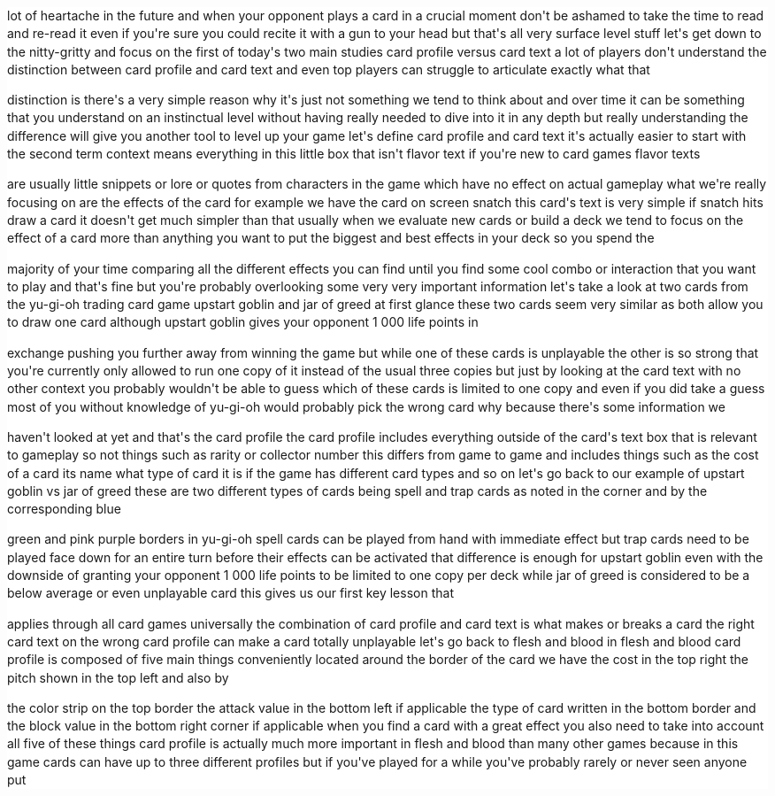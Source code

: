 lot of heartache in the future and when your opponent plays a card in a crucial moment don't be ashamed to take the time to read and re-read it even if you're sure you could recite it with a gun to your head but that's all very surface level stuff let's get down to the nitty-gritty and focus on the first of today's two main studies card profile versus card text a lot of players don't understand the distinction between card profile and card text and even top players can struggle to articulate exactly what that 

distinction is there's a very simple reason why it's just not something we tend to think about and over time it can be something that you understand on an instinctual level without having really needed to dive into it in any depth but really understanding the difference will give you another tool to level up your game let's define card profile and card text it's actually easier to start with the second term context means everything in this little box that isn't flavor text if you're new to card games flavor texts 

are usually little snippets or lore or quotes from characters in the game which have no effect on actual gameplay what we're really focusing on are the effects of the card for example we have the card on screen snatch this card's text is very simple if snatch hits draw a card it doesn't get much simpler than that usually when we evaluate new cards or build a deck we tend to focus on the effect of a card more than anything you want to put the biggest and best effects in your deck so you spend the 

majority of your time comparing all the different effects you can find until you find some cool combo or interaction that you want to play and that's fine but you're probably overlooking some very very important information let's take a look at two cards from the yu-gi-oh trading card game upstart goblin and jar of greed at first glance these two cards seem very similar as both allow you to draw one card although upstart goblin gives your opponent 1 000 life points in 

exchange pushing you further away from winning the game but while one of these cards is unplayable the other is so strong that you're currently only allowed to run one copy of it instead of the usual three copies but just by looking at the card text with no other context you probably wouldn't be able to guess which of these cards is limited to one copy and even if you did take a guess most of you without knowledge of yu-gi-oh would probably pick the wrong card why because there's some information we 

haven't looked at yet and that's the card profile the card profile includes everything outside of the card's text box that is relevant to gameplay so not things such as rarity or collector number this differs from game to game and includes things such as the cost of a card its name what type of card it is if the game has different card types and so on let's go back to our example of upstart goblin vs jar of greed these are two different types of cards being spell and trap cards as noted in the corner and by the corresponding blue 

green and pink purple borders in yu-gi-oh spell cards can be played from hand with immediate effect but trap cards need to be played face down for an entire turn before their effects can be activated that difference is enough for upstart goblin even with the downside of granting your opponent 1 000 life points to be limited to one copy per deck while jar of greed is considered to be a below average or even unplayable card this gives us our first key lesson that 

applies through all card games universally the combination of card profile and card text is what makes or breaks a card the right card text on the wrong card profile can make a card totally unplayable let's go back to flesh and blood in flesh and blood card profile is composed of five main things conveniently located around the border of the card we have the cost in the top right the pitch shown in the top left and also by 

the color strip on the top border the attack value in the bottom left if applicable the type of card written in the bottom border and the block value in the bottom right corner if applicable when you find a card with a great effect you also need to take into account all five of these things card profile is actually much more important in flesh and blood than many other games because in this game cards can have up to three different profiles but if you've played for a while you've probably rarely or never seen anyone put 
